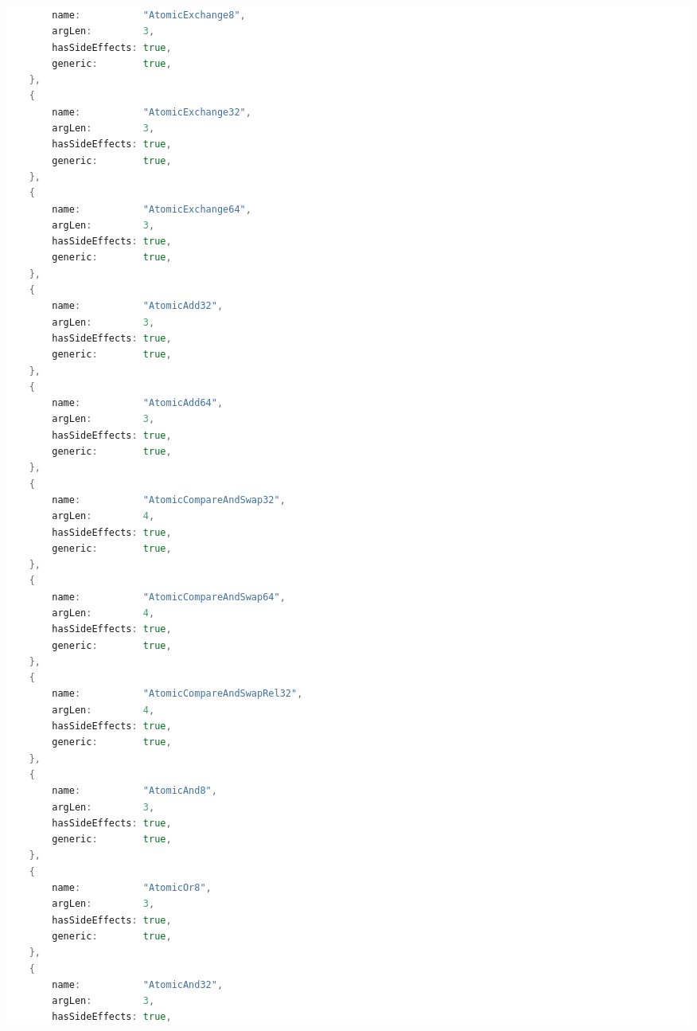 ```go
		name:           "AtomicExchange8",
		argLen:         3,
		hasSideEffects: true,
		generic:        true,
	},
	{
		name:           "AtomicExchange32",
		argLen:         3,
		hasSideEffects: true,
		generic:        true,
	},
	{
		name:           "AtomicExchange64",
		argLen:         3,
		hasSideEffects: true,
		generic:        true,
	},
	{
		name:           "AtomicAdd32",
		argLen:         3,
		hasSideEffects: true,
		generic:        true,
	},
	{
		name:           "AtomicAdd64",
		argLen:         3,
		hasSideEffects: true,
		generic:        true,
	},
	{
		name:           "AtomicCompareAndSwap32",
		argLen:         4,
		hasSideEffects: true,
		generic:        true,
	},
	{
		name:           "AtomicCompareAndSwap64",
		argLen:         4,
		hasSideEffects: true,
		generic:        true,
	},
	{
		name:           "AtomicCompareAndSwapRel32",
		argLen:         4,
		hasSideEffects: true,
		generic:        true,
	},
	{
		name:           "AtomicAnd8",
		argLen:         3,
		hasSideEffects: true,
		generic:        true,
	},
	{
		name:           "AtomicOr8",
		argLen:         3,
		hasSideEffects: true,
		generic:        true,
	},
	{
		name:           "AtomicAnd32",
		argLen:         3,
		hasSideEffects: true,
```